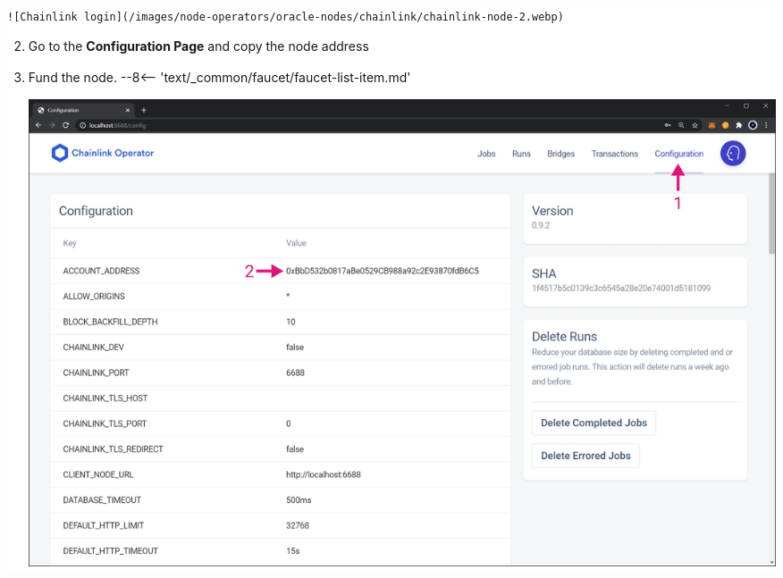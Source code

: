     ![Chainlink login](/images/node-operators/oracle-nodes/chainlink/chainlink-node-2.webp)

2. Go to the **Configuration Page** and copy the node address
3. Fund the node.
 --8<-- 'text/_common/faucet/faucet-list-item.md'

    ![Chainlink address](/images/node-operators/oracle-nodes/chainlink/chainlink-node-3.webp)
